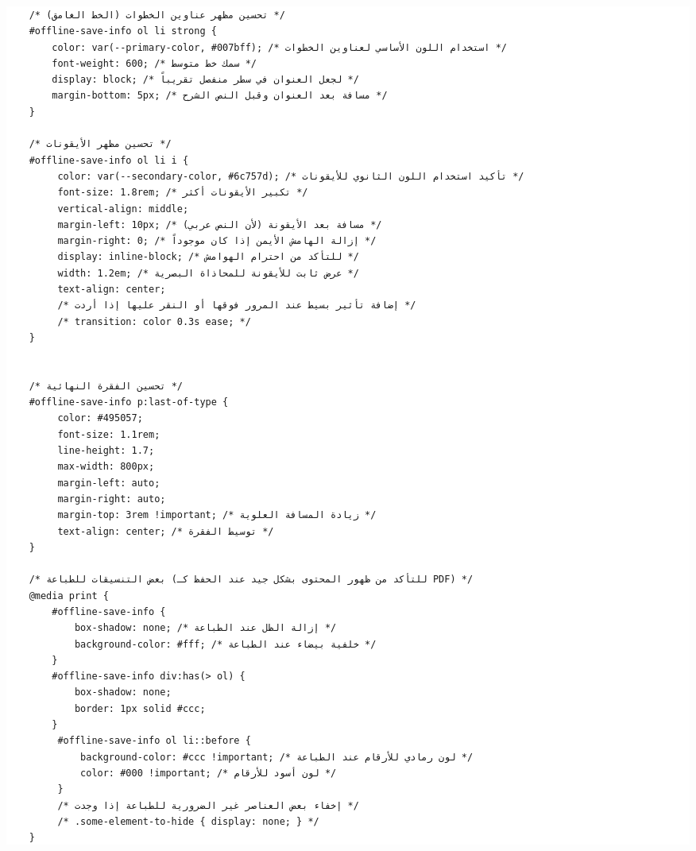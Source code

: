 
        /* تحسين مظهر عناوين الخطوات (الخط الغامق) */
        #offline-save-info ol li strong {
            color: var(--primary-color, #007bff); /* استخدام اللون الأساسي لعناوين الخطوات */
            font-weight: 600; /* سمك خط متوسط */
            display: block; /* لجعل العنوان في سطر منفصل تقريباً */
            margin-bottom: 5px; /* مسافة بعد العنوان وقبل النص الشرح */
        }

        /* تحسين مظهر الأيقونات */
        #offline-save-info ol li i {
             color: var(--secondary-color, #6c757d); /* تأكيد استخدام اللون الثانوي للأيقونات */
             font-size: 1.8rem; /* تكبير الأيقونات أكثر */
             vertical-align: middle;
             margin-left: 10px; /* مسافة بعد الأيقونة (لأن النص عربي) */
             margin-right: 0; /* إزالة الهامش الأيمن إذا كان موجوداً */
             display: inline-block; /* للتأكد من احترام الهوامش */
             width: 1.2em; /* عرض ثابت للأيقونة للمحاذاة البصرية */
             text-align: center;
             /* إضافة تأثير بسيط عند المرور فوقها أو النقر عليها إذا أردت */
             /* transition: color 0.3s ease; */
        }


        /* تحسين الفقرة النهائية */
        #offline-save-info p:last-of-type {
             color: #495057;
             font-size: 1.1rem;
             line-height: 1.7;
             max-width: 800px;
             margin-left: auto;
             margin-right: auto;
             margin-top: 3rem !important; /* زيادة المسافة العلوية */
             text-align: center; /* توسيط الفقرة */
        }

        /* بعض التنسيقات للطباعة (للتأكد من ظهور المحتوى بشكل جيد عند الحفظ كـ PDF) */
        @media print {
            #offline-save-info {
                box-shadow: none; /* إزالة الظل عند الطباعة */
                background-color: #fff; /* خلفية بيضاء عند الطباعة */
            }
            #offline-save-info div:has(> ol) {
                box-shadow: none;
                border: 1px solid #ccc;
            }
             #offline-save-info ol li::before {
                 background-color: #ccc !important; /* لون رمادي للأرقام عند الطباعة */
                 color: #000 !important; /* لون أسود للأرقام */
             }
             /* إخفاء بعض العناصر غير الضرورية للطباعة إذا وجدت */
             /* .some-element-to-hide { display: none; } */
        }
